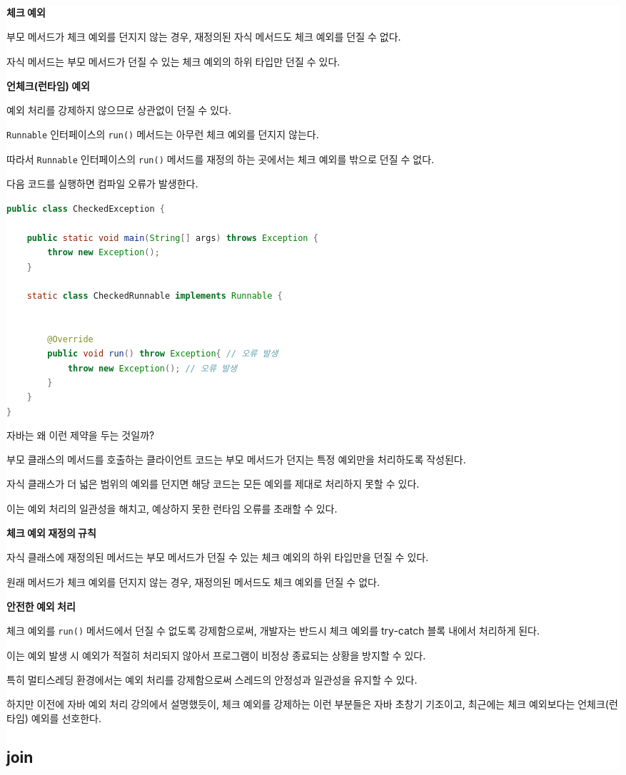 **체크 예외**

부모 메서드가 체크 예외를 던지지 않는 경우, 재정의된 자식 메서드도 체크 예외를 던질 수 없다.

자식 메서드는 부모 메서드가 던질 수 있는 체크 예외의 하위 타입만 던질 수 있다.

**언체크(런타임) 예외**

예외 처리를 강제하지 않으므로 상관없이 던질 수 있다.

`Runnable` 인터페이스의 `run()` 메서드는 아무런 체크 예외를 던지지 않는다. 

따라서 `Runnable` 인터페이스의 `run()` 메서드를 재정의 하는 곳에서는 체크 예외를 밖으로 던질 수 없다. 

다음 코드를 실행하면 컴파일 오류가 발생한다.

```java
public class CheckedException {

    public static void main(String[] args) throws Exception {
        throw new Exception();
    }

    static class CheckedRunnable implements Runnable {


        @Override
        public void run() throw Exception{ // 오류 발생
            throw new Exception(); // 오류 발생
        }
    }
}
```

자바는 왜 이런 제약을 두는 것일까?

부모 클래스의 메서드를 호출하는 클라이언트 코드는 부모 메서드가 던지는 특정 예외만을 처리하도록 작성된다. 

자식 클래스가 더 넓은 범위의 예외를 던지면 해당 코드는 모든 예외를 제대로 처리하지 못할 수 있다. 

이는 예외 처리의 일관성을 해치고, 예상하지 못한 런타임 오류를 초래할 수 있다.

**체크 예외 재정의 규칙**

자식 클래스에 재정의된 메서드는 부모 메서드가 던질 수 있는 체크 예외의 하위 타입만을 던질 수 있다. 

원래 메서드가 체크 예외를 던지지 않는 경우, 재정의된 메서드도 체크 예외를 던질 수 없다.

**안전한 예외 처리**

체크 예외를 `run()` 메서드에서 던질 수 없도록 강제함으로써, 개발자는 반드시 체크 예외를 try-catch 블록 내에서 처리하게 된다. 

이는 예외 발생 시 예외가 적절히 처리되지 않아서 프로그램이 비정상 종료되는 상황을 방지할 수 있다. 

특히 멀티스레딩 환경에서는 예외 처리를 강제함으로써 스레드의 안정성과 일관성을 유지할 수 있다.

하지만 이전에 자바 예외 처리 강의에서 설명했듯이, 체크 예외를 강제하는 이런 부분들은 자바 초창기 기조이고, 최근에는 체크 예외보다는 언체크(런타임) 예외를 선호한다.


## join
